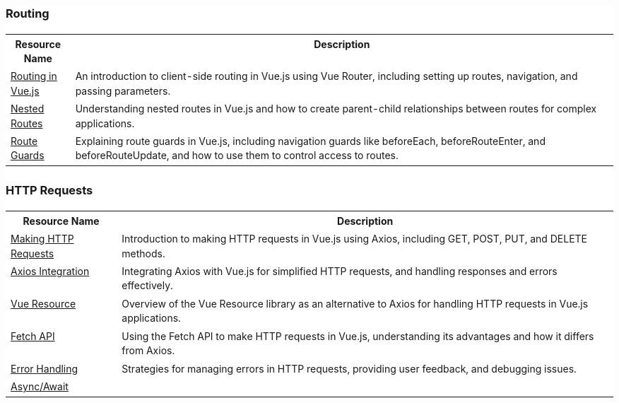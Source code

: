 </table>

### Routing
<table width="100%">
 <tr>
   <th>Resource Name</th>
   <th>Description</th>
 </tr>
 <tr>
   <td><a href="https://www.w3schools.com/vue/vue_routing.php">Routing in Vue.js</a></td>
   <td>An introduction to client-side routing in Vue.js using Vue Router, including setting up routes, navigation, and passing parameters.</td>
 </tr>
 <tr>
   <td><a href="https://www.digitalocean.com/community/tutorials/vuejs-nested-routes">Nested Routes</a></td>
   <td>Understanding nested routes in Vue.js and how to create parent-child relationships between routes for complex applications.</td>
 </tr>
 <tr>
   <td><a href="https://medium.com/js-dojo/how-to-implement-route-guard-in-vue-js-9929c93a13db">Route Guards</a></td>
   <td>Explaining route guards in Vue.js, including navigation guards like beforeEach, beforeRouteEnter, and beforeRouteUpdate, and how to use them to control access to routes.</td>
 </tr>
</table>

### HTTP Requests
<table width="100%">
 <tr>
   <th>Resource Name</th>
   <th>Description</th>
 </tr>
 <tr>
   <td><a href="https://www.w3schools.com/vue/vue_http.php">Making HTTP Requests</a></td>
   <td>Introduction to making HTTP requests in Vue.js using Axios, including GET, POST, PUT, and DELETE methods.</td>
 </tr>
 <tr>
   <td><a href="https://blog.logrocket.com/how-to-use-axios-vue-js/">Axios Integration</a></td>
   <td>Integrating Axios with Vue.js for simplified HTTP requests, and handling responses and errors effectively.</td>
 </tr>
 <tr>
   <td><a href="https://medium.com/the-vue-point/retiring-vue-resource-871a82880af4">Vue Resource</a></td>
   <td>Overview of the Vue Resource library as an alternative to Axios for handling HTTP requests in Vue.js applications.</td>
 </tr>
 <tr>
   <td><a href="https://rapidapi.com/guides/fetch-api-with-vue">Fetch API</a></td>
   <td>Using the Fetch API to make HTTP requests in Vue.js, understanding its advantages and how it differs from Axios.</td>
 </tr>
 <tr>
   <td><a href="https://enterprisevue.dev/blog/error-handling-in-vue-3/">Error Handling</a></td>
   <td>Strategies for managing errors in HTTP requests, providing user feedback, and debugging issues.</td>
 </tr>
 <tr>
   <td><a href="https://lukashermann.dev/writing/how-to-use-async-await-with-vuejs-components/">Async/Await</a></td>